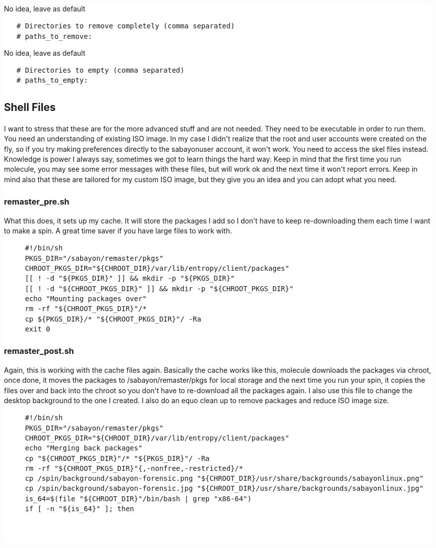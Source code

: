 No idea, leave as default
<pre class="clear">
   # Directories to remove completely (comma separated)
   # paths_to_remove:
</pre>

No idea, leave as default
<pre class="clear">
   # Directories to empty (comma separated)
   # paths_to_empty:
</pre>


## Shell Files
I want to stress that these are for the more advanced stuff and are not needed.  They need to be executable in order to run them.  You need an understanding of existing ISO image.  In my case I didn't realize that the root and user accounts were created on the fly, so if you try making preferences directly to the sabayonuser account, it won't work.  You need to access the skel files instead.  Knowledge is power I always say, sometimes we got to learn things the hard way.  Keep in mind that the first time you run molecule, you may see some error messages with these files, but will work ok and the next time it won't report errors.  Keep in mind also that these are tailored for my custom ISO image, but they give you an idea and you can adopt what you need.

### remaster_pre.sh 
What this does, it sets up my cache.  It will store the packages I add so I don't have to keep re-downloading them each time I want to make a spin.  A great time saver if you have large files to work with.
<pre class="clear">
     #!/bin/sh
     PKGS_DIR="/sabayon/remaster/pkgs"
     CHROOT_PKGS_DIR="${CHROOT_DIR}/var/lib/entropy/client/packages"
     [[ ! -d "${PKGS_DIR}" ]] && mkdir -p "${PKGS_DIR}"
     [[ ! -d "${CHROOT_PKGS_DIR}" ]] && mkdir -p "${CHROOT_PKGS_DIR}"
     echo "Mounting packages over"
     rm -rf "${CHROOT_PKGS_DIR}"/*
     cp ${PKGS_DIR}/* "${CHROOT_PKGS_DIR}"/ -Ra
     exit 0
</pre>
### remaster_post.sh
Again, this is working with the cache files again.  Basically the cache works like this, molecule downloads the packages via chroot, once done, it moves the packages to /sabayon/remaster/pkgs for local storage and the next time you run your spin, it copies the files over and back into the chroot so you don't have to re-download all the packages again.  I also use this file to change the desktop background to the one I created.  I also do an equo clean up to remove packages and reduce ISO image size.
<pre class="clear">
     #!/bin/sh
     PKGS_DIR="/sabayon/remaster/pkgs"
     CHROOT_PKGS_DIR="${CHROOT_DIR}/var/lib/entropy/client/packages"
     echo "Merging back packages"
     cp "${CHROOT_PKGS_DIR}"/* "${PKGS_DIR}"/ -Ra
     rm -rf "${CHROOT_PKGS_DIR}"{,-nonfree,-restricted}/*
     cp /spin/background/sabayon-forensic.png "${CHROOT_DIR}/usr/share/backgrounds/sabayonlinux.png"
     cp /spin/background/sabayon-forensic.jpg "${CHROOT_DIR}/usr/share/backgrounds/sabayonlinux.jpg"
     is_64=$(file "${CHROOT_DIR}"/bin/bash | grep "x86-64")
     if [ -n "${is_64}" ]; then